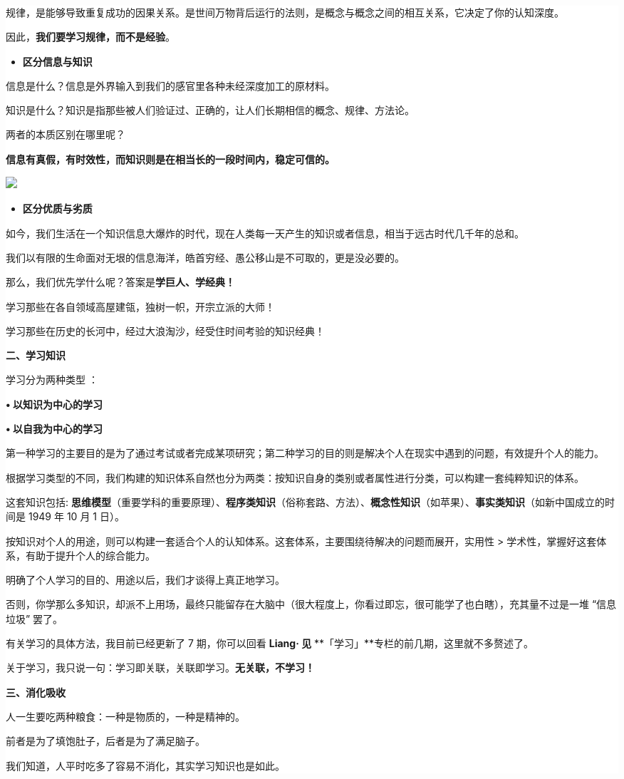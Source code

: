 规律，是能够导致重复成功的因果关系。是世间万物背后运行的法则，是概念与概念之间的相互关系，它决定了你的认知深度。

因此，**我们要学习规律，而不是经验**。

*   **区分信息与知识**
    

信息是什么？信息是外界输入到我们的感官里各种未经深度加工的原材料。

知识是什么？知识是指那些被人们验证过、正确的，让人们长期相信的概念、规律、方法论。

两者的本质区别在哪里呢？

**信息有真假，有时效性，而知识则是在相当长的一段时间内，稳定可信的。**

![](https://mmbiz.qpic.cn/mmbiz_jpg/aVeqBf9d51J447ZHGT7fnQN6BzJC1r02xMicHfkUKLNYQnicvzDTXSxFOjm0jKcCsqrzasEFh4ggq8VUDtsfGXWQ/640?wx_fmt=jpeg)

*   **区分优质与劣质**
    

如今，我们生活在一个知识信息大爆炸的时代，现在人类每一天产生的知识或者信息，相当于远古时代几千年的总和。

我们以有限的生命面对无垠的信息海洋，皓首穷经、愚公移山是不可取的，更是没必要的。

那么，我们优先学什么呢？答案是**学巨人、学经典！**

学习那些在各自领域高屋建瓴，独树一帜，开宗立派的大师！

学习那些在历史的长河中，经过大浪淘沙，经受住时间考验的知识经典！

**二、学习知识**

学习分为两种类型 ：

 **• 以知识为中心的学习**

 **• 以自我为中心的学习**

第一种学习的主要目的是为了通过考试或者完成某项研究；第二种学习的目的则是解决个人在现实中遇到的问题，有效提升个人的能力。

根据学习类型的不同，我们构建的知识体系自然也分为两类：按知识自身的类别或者属性进行分类，可以构建一套纯粹知识的体系。

这套知识包括: **思维模型**（重要学科的重要原理）、**程序类知识**（俗称套路、方法）、**概念性知识**（如苹果）、**事实类知识**（如新中国成立的时间是 1949 年 10 月 1 日）。

  

按知识对个人的用途，则可以构建一套适合个人的认知体系。这套体系，主要围绕待解决的问题而展开，实用性 > 学术性，掌握好这套体系，有助于提升个人的综合能力。

明确了个人学习的目的、用途以后，我们才谈得上真正地学习。

否则，你学那么多知识，却派不上用场，最终只能留存在大脑中（很大程度上，你看过即忘，很可能学了也白瞎），充其量不过是一堆 “信息垃圾” 罢了。

  

有关学习的具体方法，我目前已经更新了 7 期，你可以回看 **Liang· 见** **「学习」**专栏的前几期，这里就不多赘述了。

关于学习，我只说一句：学习即关联，关联即学习。**无关联，不学习！**  

**三、消化吸收**

人一生要吃两种粮食：一种是物质的，一种是精神的。

前者是为了填饱肚子，后者是为了满足脑子。

我们知道，人平时吃多了容易不消化，其实学习知识也是如此。
